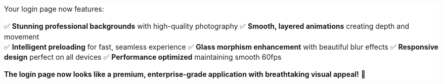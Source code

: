 Your login page now features:

✅ **Stunning professional backgrounds** with high-quality photography
✅ **Smooth, layered animations** creating depth and movement  
✅ **Intelligent preloading** for fast, seamless experience
✅ **Glass morphism enhancement** with beautiful blur effects
✅ **Responsive design** perfect on all devices
✅ **Performance optimized** maintaining smooth 60fps

**The login page now looks like a premium, enterprise-grade application with breathtaking visual appeal!** 🌟
